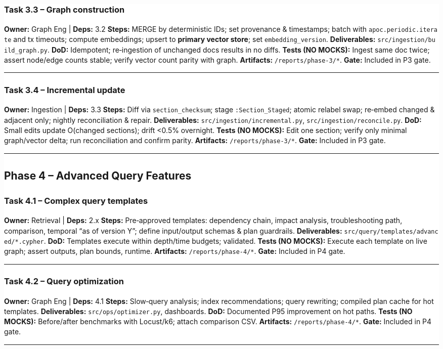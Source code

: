 
### **Task 3.3 – Graph construction**

**Owner:** Graph Eng | **Deps:** 3.2
**Steps:** MERGE by deterministic IDs; set provenance & timestamps; batch with `apoc.periodic.iterate` and tx timeouts; compute embeddings; upsert to **primary vector store**; set `embedding_version`.
**Deliverables:** `src/ingestion/build_graph.py`.
**DoD:** Idempotent; re‑ingestion of unchanged docs results in no diffs.
**Tests (NO MOCKS):** Ingest same doc twice; assert node/edge counts stable; verify vector count parity with graph.
**Artifacts:** `/reports/phase-3/*`.
**Gate:** Included in P3 gate.

---

### **Task 3.4 – Incremental update**

**Owner:** Ingestion | **Deps:** 3.3
**Steps:** Diff via `section_checksum`; stage `:Section_Staged`; atomic relabel swap; re‑embed changed & adjacent only; nightly reconciliation & repair.
**Deliverables:** `src/ingestion/incremental.py`, `src/ingestion/reconcile.py`.
**DoD:** Small edits update O(changed sections); drift <0.5% overnight.
**Tests (NO MOCKS):** Edit one section; verify only minimal graph/vector delta; run reconciliation and confirm parity.
**Artifacts:** `/reports/phase-3/*`.
**Gate:** Included in P3 gate.

---

## Phase 4 – Advanced Query Features

### **Task 4.1 – Complex query templates**

**Owner:** Retrieval | **Deps:** 2.x
**Steps:** Pre‑approved templates: dependency chain, impact analysis, troubleshooting path, comparison, temporal “as of version Y”; define input/output schemas & plan guardrails.
**Deliverables:** `src/query/templates/advanced/*.cypher`.
**DoD:** Templates execute within depth/time budgets; validated.
**Tests (NO MOCKS):** Execute each template on live graph; assert outputs, plan bounds, runtime.
**Artifacts:** `/reports/phase-4/*`.
**Gate:** Included in P4 gate.

---

### **Task 4.2 – Query optimization**

**Owner:** Graph Eng | **Deps:** 4.1
**Steps:** Slow‑query analysis; index recommendations; query rewriting; compiled plan cache for hot templates.
**Deliverables:** `src/ops/optimizer.py`, dashboards.
**DoD:** Documented P95 improvement on hot paths.
**Tests (NO MOCKS):** Before/after benchmarks with Locust/k6; attach comparison CSV.
**Artifacts:** `/reports/phase-4/*`.
**Gate:** Included in P4 gate.

---